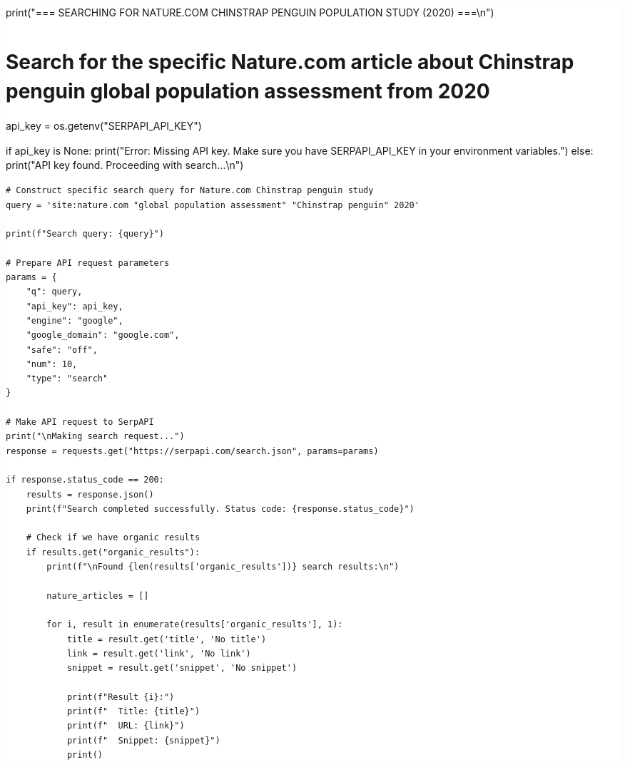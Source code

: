 print("=== SEARCHING FOR NATURE.COM CHINSTRAP PENGUIN POPULATION STUDY (2020) ===\n")

# Search for the specific Nature.com article about Chinstrap penguin global population assessment from 2020
api_key = os.getenv("SERPAPI_API_KEY")

if api_key is None:
    print("Error: Missing API key. Make sure you have SERPAPI_API_KEY in your environment variables.")
else:
    print("API key found. Proceeding with search...\n")
    
    # Construct specific search query for Nature.com Chinstrap penguin study
    query = 'site:nature.com "global population assessment" "Chinstrap penguin" 2020'
    
    print(f"Search query: {query}")
    
    # Prepare API request parameters
    params = {
        "q": query,
        "api_key": api_key,
        "engine": "google",
        "google_domain": "google.com",
        "safe": "off",
        "num": 10,
        "type": "search"
    }
    
    # Make API request to SerpAPI
    print("\nMaking search request...")
    response = requests.get("https://serpapi.com/search.json", params=params)
    
    if response.status_code == 200:
        results = response.json()
        print(f"Search completed successfully. Status code: {response.status_code}")
        
        # Check if we have organic results
        if results.get("organic_results"):
            print(f"\nFound {len(results['organic_results'])} search results:\n")
            
            nature_articles = []
            
            for i, result in enumerate(results['organic_results'], 1):
                title = result.get('title', 'No title')
                link = result.get('link', 'No link')
                snippet = result.get('snippet', 'No snippet')
                
                print(f"Result {i}:")
                print(f"  Title: {title}")
                print(f"  URL: {link}")
                print(f"  Snippet: {snippet}")
                print()
                